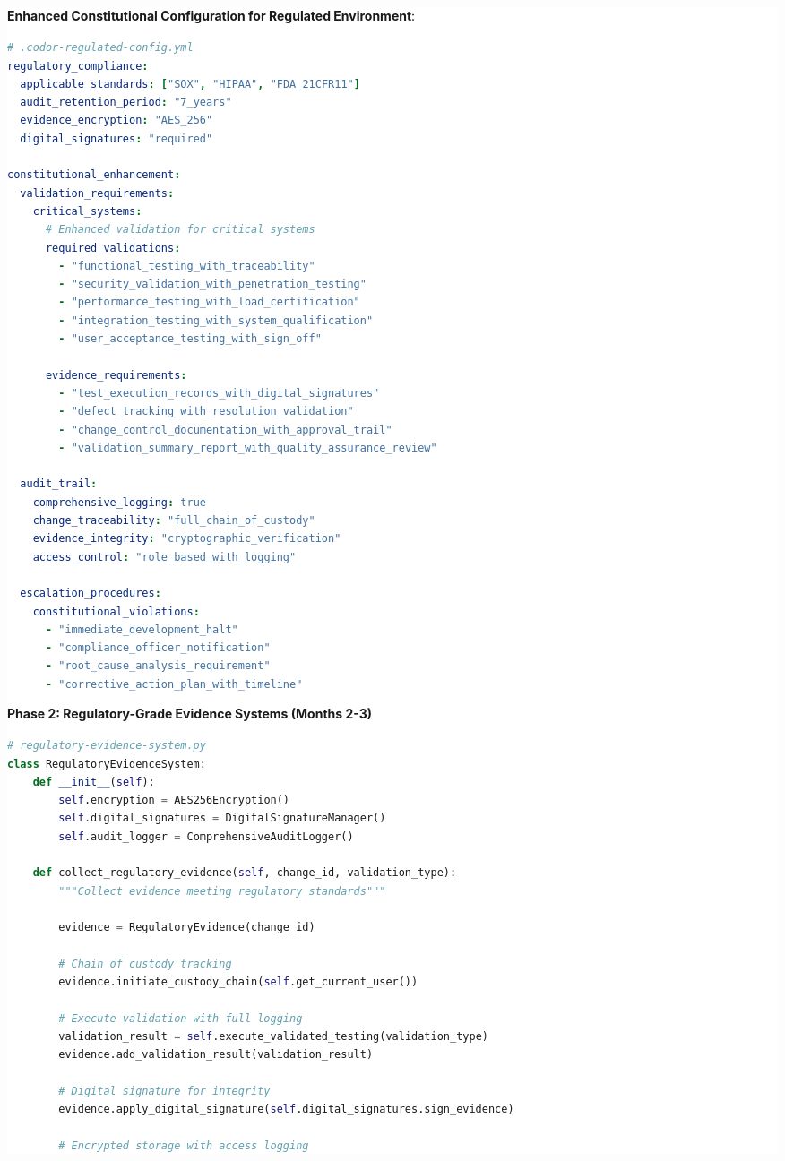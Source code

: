**Enhanced Constitutional Configuration for Regulated Environment**:
```yaml
# .codor-regulated-config.yml
regulatory_compliance:
  applicable_standards: ["SOX", "HIPAA", "FDA_21CFR11"]
  audit_retention_period: "7_years"
  evidence_encryption: "AES_256"
  digital_signatures: "required"

constitutional_enhancement:
  validation_requirements:
    critical_systems:
      # Enhanced validation for critical systems
      required_validations: 
        - "functional_testing_with_traceability"
        - "security_validation_with_penetration_testing"
        - "performance_testing_with_load_certification"
        - "integration_testing_with_system_qualification"
        - "user_acceptance_testing_with_sign_off"
      
      evidence_requirements:
        - "test_execution_records_with_digital_signatures"
        - "defect_tracking_with_resolution_validation"
        - "change_control_documentation_with_approval_trail"
        - "validation_summary_report_with_quality_assurance_review"

  audit_trail:
    comprehensive_logging: true
    change_traceability: "full_chain_of_custody"
    evidence_integrity: "cryptographic_verification"
    access_control: "role_based_with_logging"

  escalation_procedures:
    constitutional_violations:
      - "immediate_development_halt"
      - "compliance_officer_notification"
      - "root_cause_analysis_requirement"
      - "corrective_action_plan_with_timeline"
```

**Phase 2: Regulatory-Grade Evidence Systems (Months 2-3)**
```python
# regulatory-evidence-system.py
class RegulatoryEvidenceSystem:
    def __init__(self):
        self.encryption = AES256Encryption()
        self.digital_signatures = DigitalSignatureManager()
        self.audit_logger = ComprehensiveAuditLogger()
        
    def collect_regulatory_evidence(self, change_id, validation_type):
        """Collect evidence meeting regulatory standards"""
        
        evidence = RegulatoryEvidence(change_id)
        
        # Chain of custody tracking
        evidence.initiate_custody_chain(self.get_current_user())
        
        # Execute validation with full logging
        validation_result = self.execute_validated_testing(validation_type)
        evidence.add_validation_result(validation_result)
        
        # Digital signature for integrity
        evidence.apply_digital_signature(self.digital_signatures.sign_evidence)
        
        # Encrypted storage with access logging
```